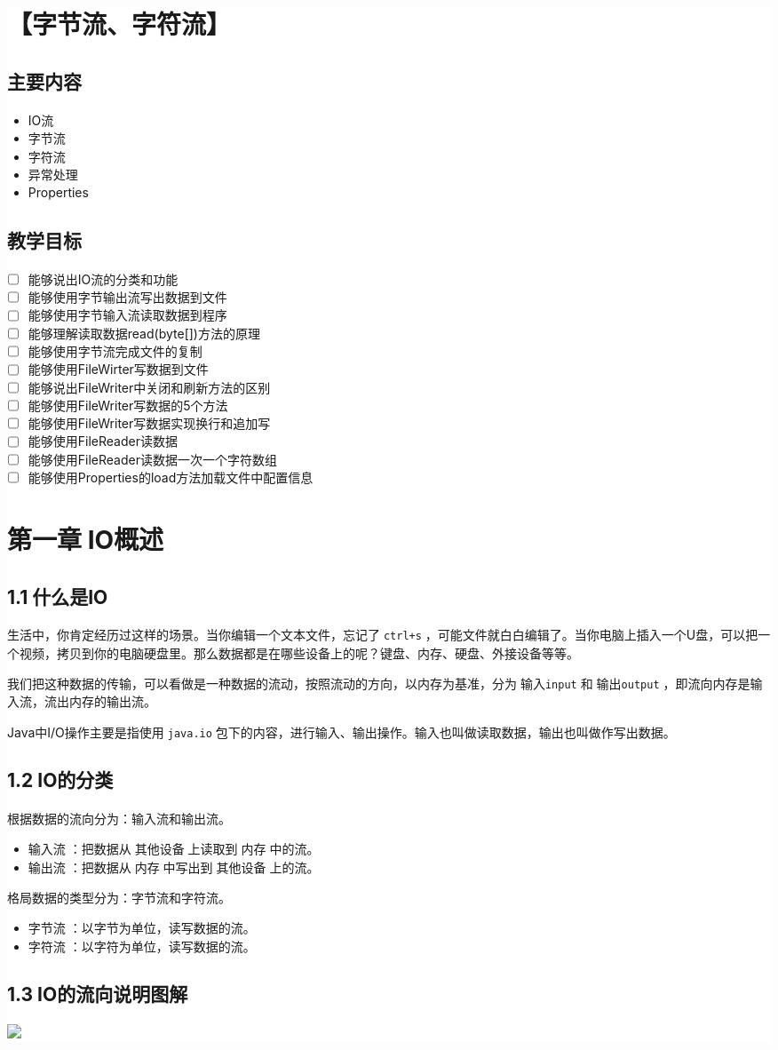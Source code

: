 # 【字节流、字符流】

## 主要内容

- IO流
- 字节流
- 字符流
- 异常处理
- Properties

## 教学目标

- [ ] 能够说出IO流的分类和功能
- [ ] 能够使用字节输出流写出数据到文件
- [ ] 能够使用字节输入流读取数据到程序
- [ ] 能够理解读取数据read(byte[])方法的原理
- [ ] 能够使用字节流完成文件的复制
- [ ] 能够使用FileWirter写数据到文件
- [ ] 能够说出FileWriter中关闭和刷新方法的区别
- [ ] 能够使用FileWriter写数据的5个方法
- [ ] 能够使用FileWriter写数据实现换行和追加写
- [ ] 能够使用FileReader读数据
- [ ] 能够使用FileReader读数据一次一个字符数组
- [ ] 能够使用Properties的load方法加载文件中配置信息  

# 第一章 IO概述

## 1.1 什么是IO

生活中，你肯定经历过这样的场景。当你编辑一个文本文件，忘记了 `ctrl+s` ，可能文件就白白编辑了。当你电脑上插入一个U盘，可以把一个视频，拷贝到你的电脑硬盘里。那么数据都是在哪些设备上的呢？键盘、内存、硬盘、外接设备等等。

我们把这种数据的传输，可以看做是一种数据的流动，按照流动的方向，以内存为基准，分为 输入`input` 和 输出`output` ，即流向内存是输入流，流出内存的输出流。

Java中I/O操作主要是指使用 `java.io` 包下的内容，进行输入、输出操作。输入也叫做读取数据，输出也叫做作写出数据。

## 1.2 IO的分类  

根据数据的流向分为：输入流和输出流。 
- 输入流 ：把数据从 其他设备 上读取到 内存 中的流。
- 输出流 ：把数据从 内存 中写出到 其他设备 上的流。

格局数据的类型分为：字节流和字符流。 
- 字节流 ：以字节为单位，读写数据的流。
- 字符流 ：以字符为单位，读写数据的流。

## 1.3 IO的流向说明图解

![](https://coding.net/u/lamber0808/p/Images/git/raw/master/java/io%E6%B5%81%E7%A8%8B01.png)
